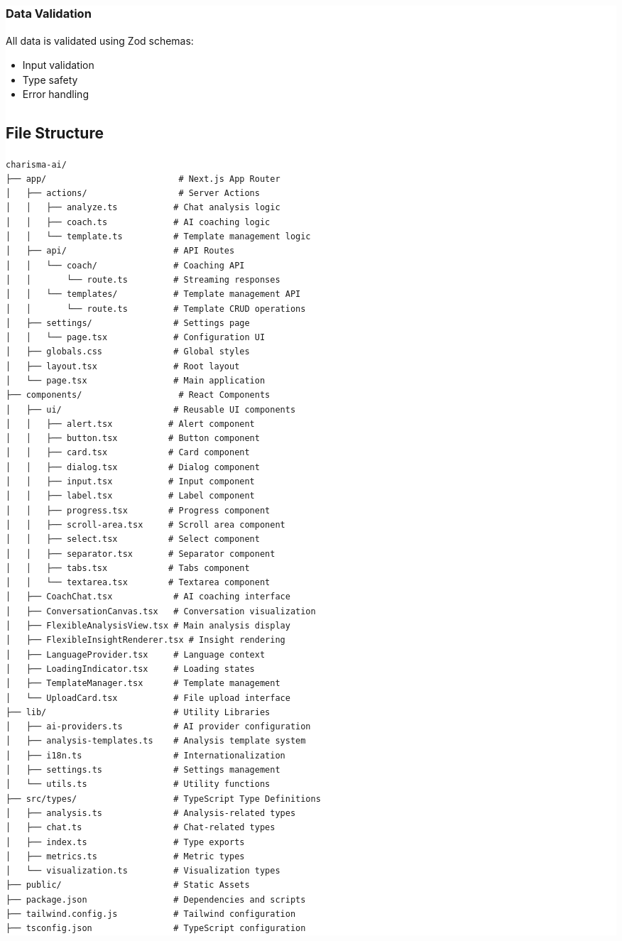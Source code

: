 ### Data Validation
All data is validated using Zod schemas:
- Input validation
- Type safety
- Error handling

## File Structure

```
charisma-ai/
├── app/                          # Next.js App Router
│   ├── actions/                  # Server Actions
│   │   ├── analyze.ts           # Chat analysis logic
│   │   ├── coach.ts             # AI coaching logic
│   │   └── template.ts          # Template management logic
│   ├── api/                     # API Routes
│   │   └── coach/               # Coaching API
│   │       └── route.ts         # Streaming responses
│   │   └── templates/           # Template management API
│   │       └── route.ts         # Template CRUD operations
│   ├── settings/                # Settings page
│   │   └── page.tsx             # Configuration UI
│   ├── globals.css              # Global styles
│   ├── layout.tsx               # Root layout
│   └── page.tsx                 # Main application
├── components/                   # React Components
│   ├── ui/                      # Reusable UI components
│   │   ├── alert.tsx           # Alert component
│   │   ├── button.tsx          # Button component
│   │   ├── card.tsx            # Card component
│   │   ├── dialog.tsx          # Dialog component
│   │   ├── input.tsx           # Input component
│   │   ├── label.tsx           # Label component
│   │   ├── progress.tsx        # Progress component
│   │   ├── scroll-area.tsx     # Scroll area component
│   │   ├── select.tsx          # Select component
│   │   ├── separator.tsx       # Separator component
│   │   ├── tabs.tsx            # Tabs component
│   │   └── textarea.tsx        # Textarea component
│   ├── CoachChat.tsx            # AI coaching interface
│   ├── ConversationCanvas.tsx   # Conversation visualization
│   ├── FlexibleAnalysisView.tsx # Main analysis display
│   ├── FlexibleInsightRenderer.tsx # Insight rendering
│   ├── LanguageProvider.tsx     # Language context
│   ├── LoadingIndicator.tsx     # Loading states
│   ├── TemplateManager.tsx      # Template management
│   └── UploadCard.tsx           # File upload interface
├── lib/                         # Utility Libraries
│   ├── ai-providers.ts          # AI provider configuration
│   ├── analysis-templates.ts    # Analysis template system
│   ├── i18n.ts                  # Internationalization
│   ├── settings.ts              # Settings management
│   └── utils.ts                 # Utility functions
├── src/types/                   # TypeScript Type Definitions
│   ├── analysis.ts              # Analysis-related types
│   ├── chat.ts                  # Chat-related types
│   ├── index.ts                 # Type exports
│   ├── metrics.ts               # Metric types
│   └── visualization.ts         # Visualization types
├── public/                      # Static Assets
├── package.json                 # Dependencies and scripts
├── tailwind.config.js           # Tailwind configuration
├── tsconfig.json                # TypeScript configuration
```